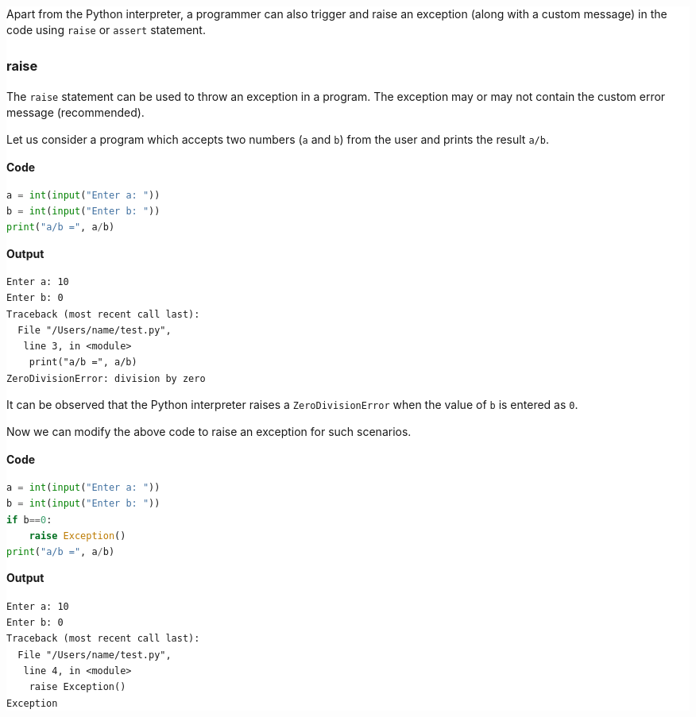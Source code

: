 Apart from the Python interpreter, a programmer can also trigger and raise an exception (along with a custom message) in the code using `raise` or `assert` statement.

### raise

The `raise` statement can be used to throw an exception in a program. The exception may or may not contain the custom error message (recommended).

Let us consider a program which accepts two numbers (`a` and `b`) from the user and prints the result `a/b`.

**Code**

``` python
a = int(input("Enter a: "))
b = int(input("Enter b: "))
print("a/b =", a/b)
```

**Output**

```
Enter a: 10
Enter b: 0
Traceback (most recent call last):
  File "/Users/name/test.py",
   line 3, in <module>
    print("a/b =", a/b)
ZeroDivisionError: division by zero
```

It can be observed that the Python interpreter raises a `ZeroDivisionError` when the value of `b` is entered as `0`.

Now we can modify the above code to raise an exception for such scenarios.

**Code**

``` python
a = int(input("Enter a: "))
b = int(input("Enter b: "))
if b==0:
    raise Exception()
print("a/b =", a/b)
```

**Output**

```
Enter a: 10
Enter b: 0
Traceback (most recent call last):
  File "/Users/name/test.py",
   line 4, in <module>
    raise Exception()
Exception
```

